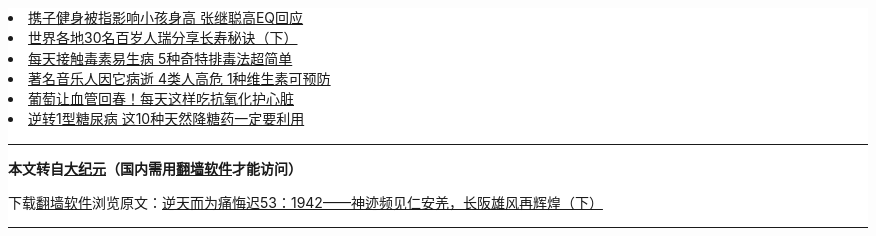 <li><a href="https://github.com/19920513/djy/blob/master/gb/23/4/25/n13981538.md#1">携子健身被指影响小孩身高 张继聪高EQ回应</a></li>
<li><a href="https://github.com/19920513/djy/blob/master/gb/23/4/25/n13981212.md#1">世界各地30名百岁人瑞分享长寿秘诀（下）</a></li>
<li><a href="https://github.com/19920513/djy/blob/master/gb/23/3/26/n13958891.md#1">每天接触毒素易生病 5种奇特排毒法超简单</a></li>
<li><a href="https://github.com/19920513/djy/blob/master/gb/23/4/12/n13970820.md#1">著名音乐人因它病逝 4类人高危 1种维生素可预防</a></li>
<li><a href="https://github.com/19920513/djy/blob/master/gb/23/4/24/n13980015.md#1">葡萄让血管回春！每天这样吃抗氧化护心脏</a></li>
<li><a href="https://github.com/19920513/djy/blob/master/gb/23/4/20/n13977254.md#1">逆转1型糖尿病 这10种天然降糖药一定要利用</a></li>
<hr>

<strong>本文转自<a href="https://www.epochtimes.com">大纪元</a>（国内需用<a href="https://github.com/19920513/www/blob/master/README.md#8">翻墙软件</a>才能访问）</strong><p>下载<a href="https://github.com/19920513/www/blob/master/README.md#8">翻墙软件</a>浏览原文：<a href="https://www.epochtimes.com/gb/18/7/23/n10582264.htm">逆天而为痛悔迟53：1942——神迹频见仁安羌，长阪雄风再辉煌（下）</a></p><hr>
